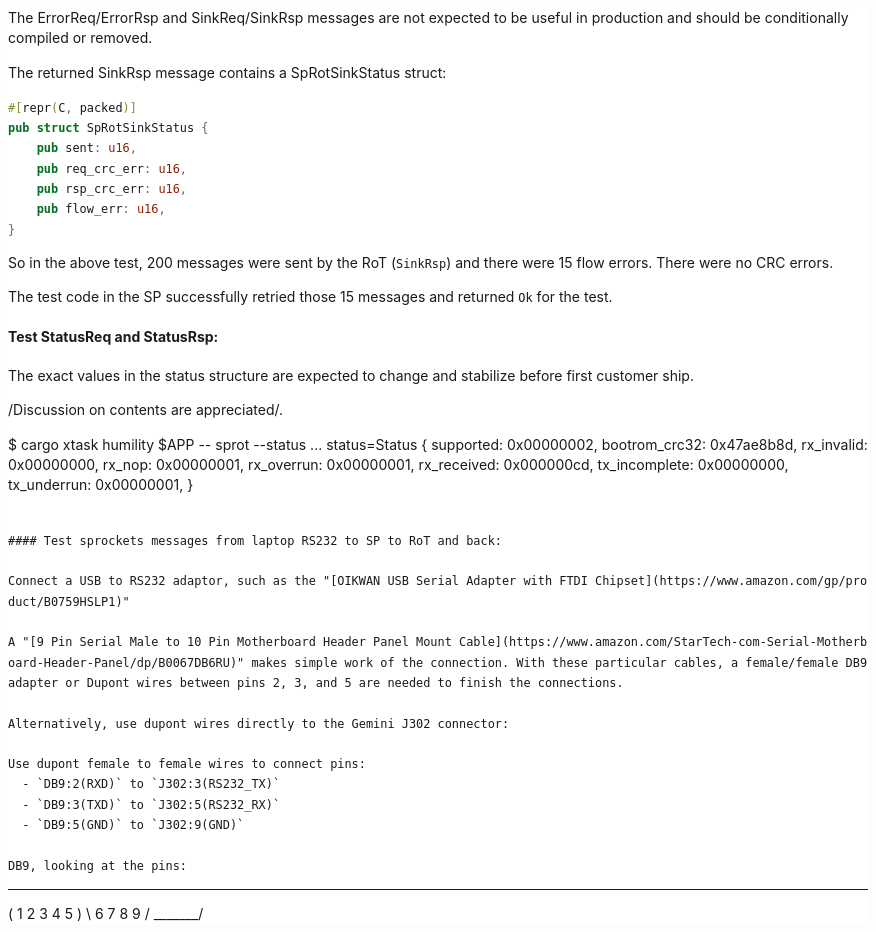 The ErrorReq/ErrorRsp and SinkReq/SinkRsp messages are not expected to be useful in production and should be conditionally compiled or removed.

The returned SinkRsp message contains a SpRotSinkStatus struct:

```rust
#[repr(C, packed)]
pub struct SpRotSinkStatus {
    pub sent: u16,
    pub req_crc_err: u16,
    pub rsp_crc_err: u16,
    pub flow_err: u16,
}
```

So in the above test, 200 messages were sent by the RoT (`SinkRsp`) and there
were 15 flow errors. There were no CRC errors.

The test code in the SP successfully retried those 15 messages and returned `Ok`
for the test.

#### Test StatusReq and StatusRsp:

The exact values in the status structure are expected to change and stabilize
before first customer ship.

/Discussion on contents are appreciated/.

  $ cargo xtask humility $APP -- sprot --status
...
status=Status {
    supported: 0x00000002,
    bootrom_crc32: 0x47ae8b8d,
    rx_invalid: 0x00000000,
    rx_nop: 0x00000001,
    rx_overrun: 0x00000001,
    rx_received: 0x000000cd,
    tx_incomplete: 0x00000000,
    tx_underrun: 0x00000001,
}

```

#### Test sprockets messages from laptop RS232 to SP to RoT and back:

Connect a USB to RS232 adaptor, such as the "[OIKWAN USB Serial Adapter with FTDI Chipset](https://www.amazon.com/gp/product/B0759HSLP1)"

A "[9 Pin Serial Male to 10 Pin Motherboard Header Panel Mount Cable](https://www.amazon.com/StarTech-com-Serial-Motherboard-Header-Panel/dp/B0067DB6RU)" makes simple work of the connection. With these particular cables, a female/female DB9 adapter or Dupont wires between pins 2, 3, and 5 are needed to finish the connections.

Alternatively, use dupont wires directly to the Gemini J302 connector:

Use dupont female to female wires to connect pins:
  - `DB9:2(RXD)` to `J302:3(RS232_TX)`
  - `DB9:3(TXD)` to `J302:5(RS232_RX)`
  - `DB9:5(GND)` to `J302:9(GND)`

DB9, looking at the pins:
```
 ___________
( 1 2 3 4 5 )
 \ 6 7 8 9 /
  \_______/
```

```